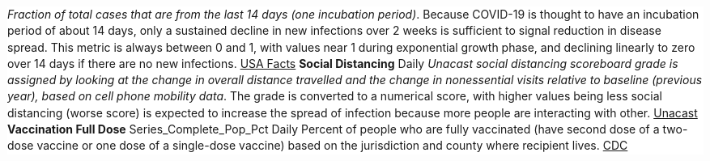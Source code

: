 <td><em>Fraction of total cases that are from the last 14 days (one incubation period)</em>. Because COVID-19 is thought to have an incubation period of about 14 days, only a sustained decline in new infections over 2 weeks is sufficient to signal reduction in disease spread. This metric is always between 0 and 1, with values near 1 during exponential growth phase, and declining linearly to zero over 14 days if there are no new infections.</td>
<td><span><span><a href="https://usafacts.org/issues/coronavirus/" target="_blank">USA Facts</a></span></span></td>
</tr>

<tr>
<td colspan="5"><strong>Social Distancing</strong></td>
</tr>
<tr>
<td></td>
<td>Daily</td>
<td style="background: #4258C9;"></td>
<td><em>Unacast social distancing scoreboard grade is assigned by looking at the change in overall distance travelled and the change in nonessential visits relative to baseline (previous year), based on cell phone mobility data</em>. The grade is converted to a numerical score, with higher values being less social distancing (worse score) is expected to increase the spread of infection because more people are interacting with other.</td>
<td><span><a href="https://www.unacast.com/covid19/social-distancing-scoreboard" target="_blank">Unacast</a></span></td>
</tr>

<tr>
<td colspan="5"><strong>Vaccination Full Dose</strong></td>
</tr>
<tr>
<td>Series_Complete_Pop_Pct</td>
<td>Daily</td>
<td style="background: #4258C9;"></td>
<td> Percent of people who are fully vaccinated (have second dose of a two-dose vaccine or one dose of a single-dose vaccine) based on the jurisdiction and county where recipient lives.</td>
<td><span><a href="https://www.unacast.com/covid19/social-distancing-scoreboard" target="_blank">CDC</a></span></td>
</tr>

</tbody>
</table>
